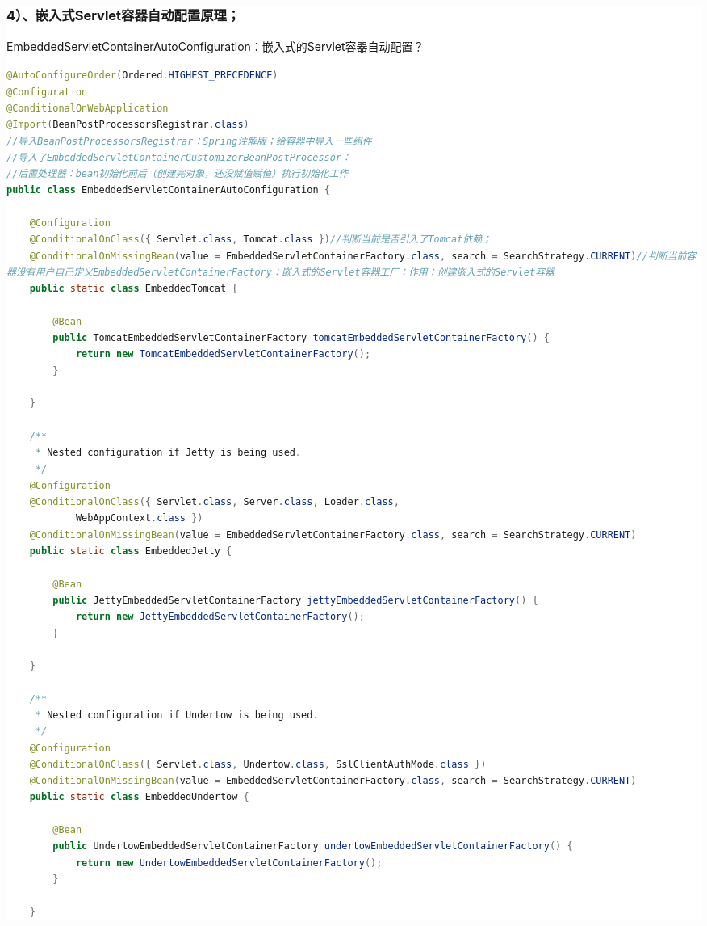 ```xml
```

### 4）、嵌入式Servlet容器自动配置原理；



EmbeddedServletContainerAutoConfiguration：嵌入式的Servlet容器自动配置？

```java
@AutoConfigureOrder(Ordered.HIGHEST_PRECEDENCE)
@Configuration
@ConditionalOnWebApplication
@Import(BeanPostProcessorsRegistrar.class)
//导入BeanPostProcessorsRegistrar：Spring注解版；给容器中导入一些组件
//导入了EmbeddedServletContainerCustomizerBeanPostProcessor：
//后置处理器：bean初始化前后（创建完对象，还没赋值赋值）执行初始化工作
public class EmbeddedServletContainerAutoConfiguration {
    
    @Configuration
	@ConditionalOnClass({ Servlet.class, Tomcat.class })//判断当前是否引入了Tomcat依赖；
	@ConditionalOnMissingBean(value = EmbeddedServletContainerFactory.class, search = SearchStrategy.CURRENT)//判断当前容器没有用户自己定义EmbeddedServletContainerFactory：嵌入式的Servlet容器工厂；作用：创建嵌入式的Servlet容器
	public static class EmbeddedTomcat {

		@Bean
		public TomcatEmbeddedServletContainerFactory tomcatEmbeddedServletContainerFactory() {
			return new TomcatEmbeddedServletContainerFactory();
		}

	}
    
    /**
	 * Nested configuration if Jetty is being used.
	 */
	@Configuration
	@ConditionalOnClass({ Servlet.class, Server.class, Loader.class,
			WebAppContext.class })
	@ConditionalOnMissingBean(value = EmbeddedServletContainerFactory.class, search = SearchStrategy.CURRENT)
	public static class EmbeddedJetty {

		@Bean
		public JettyEmbeddedServletContainerFactory jettyEmbeddedServletContainerFactory() {
			return new JettyEmbeddedServletContainerFactory();
		}

	}

	/**
	 * Nested configuration if Undertow is being used.
	 */
	@Configuration
	@ConditionalOnClass({ Servlet.class, Undertow.class, SslClientAuthMode.class })
	@ConditionalOnMissingBean(value = EmbeddedServletContainerFactory.class, search = SearchStrategy.CURRENT)
	public static class EmbeddedUndertow {

		@Bean
		public UndertowEmbeddedServletContainerFactory undertowEmbeddedServletContainerFactory() {
			return new UndertowEmbeddedServletContainerFactory();
		}

	}
```
